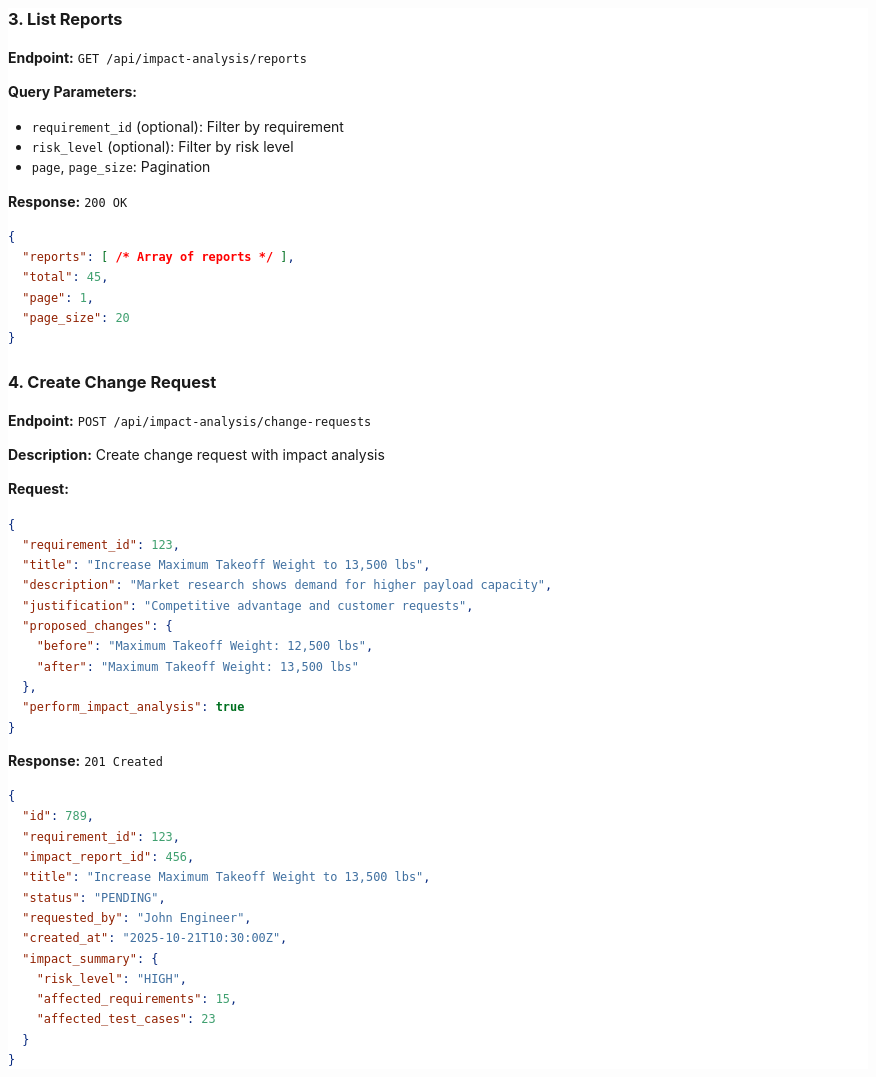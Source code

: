 ### 3. List Reports
**Endpoint:** `GET /api/impact-analysis/reports`

**Query Parameters:**
- `requirement_id` (optional): Filter by requirement
- `risk_level` (optional): Filter by risk level
- `page`, `page_size`: Pagination

**Response:** `200 OK`
```json
{
  "reports": [ /* Array of reports */ ],
  "total": 45,
  "page": 1,
  "page_size": 20
}
```

### 4. Create Change Request
**Endpoint:** `POST /api/impact-analysis/change-requests`

**Description:** Create change request with impact analysis

**Request:**
```json
{
  "requirement_id": 123,
  "title": "Increase Maximum Takeoff Weight to 13,500 lbs",
  "description": "Market research shows demand for higher payload capacity",
  "justification": "Competitive advantage and customer requests",
  "proposed_changes": {
    "before": "Maximum Takeoff Weight: 12,500 lbs",
    "after": "Maximum Takeoff Weight: 13,500 lbs"
  },
  "perform_impact_analysis": true
}
```

**Response:** `201 Created`
```json
{
  "id": 789,
  "requirement_id": 123,
  "impact_report_id": 456,
  "title": "Increase Maximum Takeoff Weight to 13,500 lbs",
  "status": "PENDING",
  "requested_by": "John Engineer",
  "created_at": "2025-10-21T10:30:00Z",
  "impact_summary": {
    "risk_level": "HIGH",
    "affected_requirements": 15,
    "affected_test_cases": 23
  }
}
```
